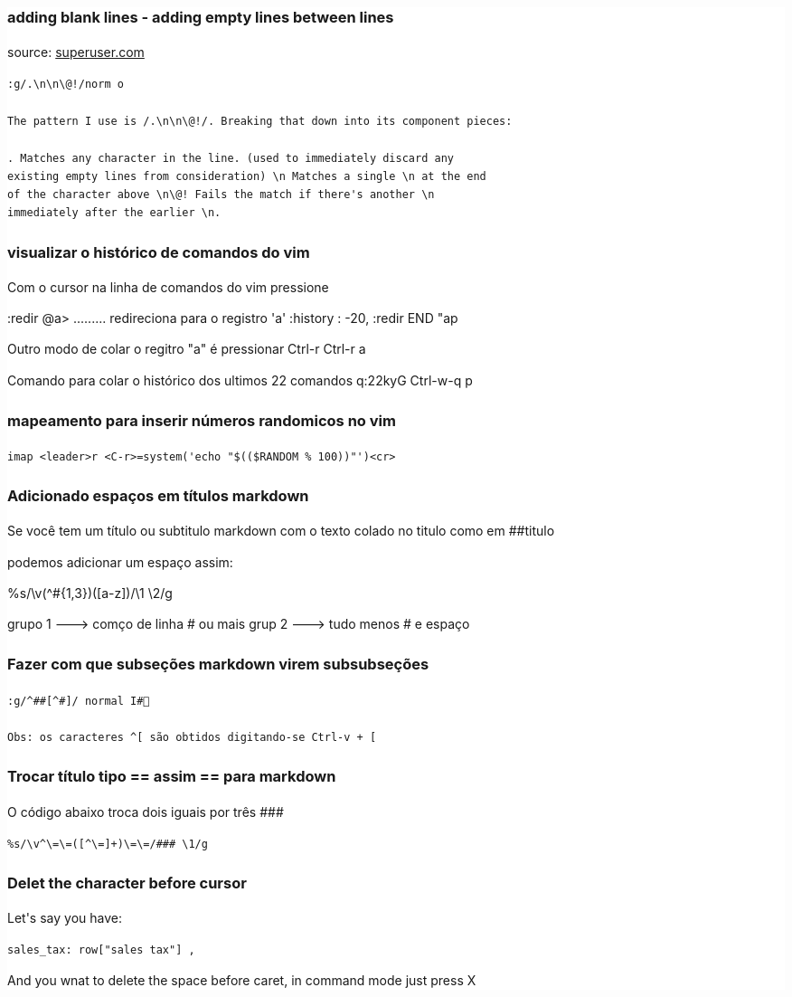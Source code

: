 ### adding blank lines  - adding empty lines between lines
source: [superuser.com](http://superuser.com/questions/592503/)

    :g/.\n\n\@!/norm o

    The pattern I use is /.\n\n\@!/. Breaking that down into its component pieces:

    . Matches any character in the line. (used to immediately discard any
    existing empty lines from consideration) \n Matches a single \n at the end
    of the character above \n\@! Fails the match if there's another \n
    immediately after the earlier \n.

### visualizar o histórico de comandos do vim

  Com o cursor na linha de comandos do vim pressione <C-f>

 :redir @a>  ......... redireciona para o registro 'a'
 :history : -20,
 :redir END
 "ap

 Outro modo de colar o regitro "a" é pressionar Ctrl-r Ctrl-r a

 Comando para colar o histórico dos ultimos 22 comandos
 q:22kyG Ctrl-w-q p

### mapeamento para inserir números randomicos no vim

    imap <leader>r <C-r>=system('echo "$(($RANDOM % 100))"')<cr>

### Adicionado espaços em títulos markdown

   Se você tem um título ou subtitulo markdown com o texto
   colado no titulo como em  ##titulo

   podemos adicionar um espaço assim:

   %s/\v(^#{1,3})([a-z])/\1 \2/g

   grupo 1 ---> comço de linha # ou mais
   grup 2  ---> tudo menos # e espaço

### Fazer com que subseções markdown virem subsubseções

    :g/^##[^#]/ normal I#

    Obs: os caracteres ^[ são obtidos digitando-se Ctrl-v + [

### Trocar título tipo == assim == para markdown

O código abaixo troca dois iguais por três ###

    %s/\v^\=\=([^\=]+)\=\=/### \1/g

### Delet the character before cursor

Let's say you have:

    sales_tax: row["sales tax"] ,

And you wnat to delete the space before caret, in command mode
just press X
